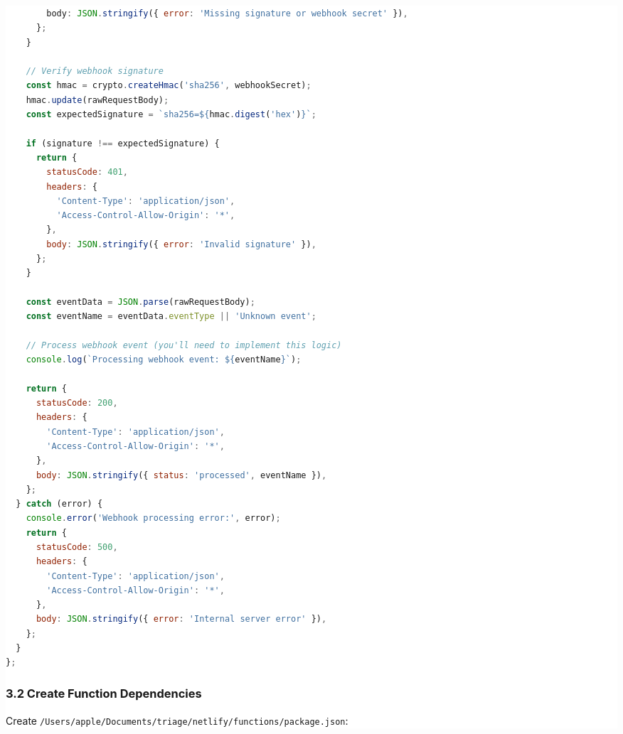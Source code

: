```javascript
        body: JSON.stringify({ error: 'Missing signature or webhook secret' }),
      };
    }

    // Verify webhook signature
    const hmac = crypto.createHmac('sha256', webhookSecret);
    hmac.update(rawRequestBody);
    const expectedSignature = `sha256=${hmac.digest('hex')}`;

    if (signature !== expectedSignature) {
      return {
        statusCode: 401,
        headers: {
          'Content-Type': 'application/json',
          'Access-Control-Allow-Origin': '*',
        },
        body: JSON.stringify({ error: 'Invalid signature' }),
      };
    }

    const eventData = JSON.parse(rawRequestBody);
    const eventName = eventData.eventType || 'Unknown event';

    // Process webhook event (you'll need to implement this logic)
    console.log(`Processing webhook event: ${eventName}`);

    return {
      statusCode: 200,
      headers: {
        'Content-Type': 'application/json',
        'Access-Control-Allow-Origin': '*',
      },
      body: JSON.stringify({ status: 'processed', eventName }),
    };
  } catch (error) {
    console.error('Webhook processing error:', error);
    return {
      statusCode: 500,
      headers: {
        'Content-Type': 'application/json',
        'Access-Control-Allow-Origin': '*',
      },
      body: JSON.stringify({ error: 'Internal server error' }),
    };
  }
};
```

### 3.2 Create Function Dependencies

Create `/Users/apple/Documents/triage/netlify/functions/package.json`:
